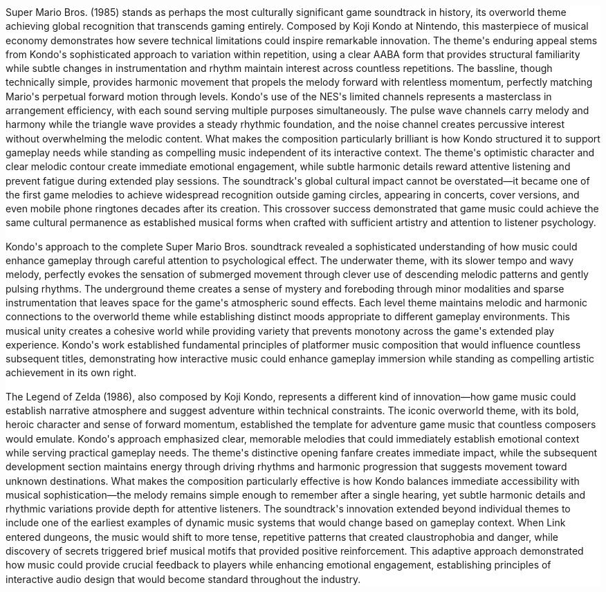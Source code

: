 Super Mario Bros. (1985) stands as perhaps the most culturally significant game soundtrack in history, its overworld theme achieving global recognition that transcends gaming entirely. Composed by Koji Kondo at Nintendo, this masterpiece of musical economy demonstrates how severe technical limitations could inspire remarkable innovation. The theme's enduring appeal stems from Kondo's sophisticated approach to variation within repetition, using a clear AABA form that provides structural familiarity while subtle changes in instrumentation and rhythm maintain interest across countless repetitions. The bassline, though technically simple, provides harmonic movement that propels the melody forward with relentless momentum, perfectly matching Mario's perpetual forward motion through levels. Kondo's use of the NES's limited channels represents a masterclass in arrangement efficiency, with each sound serving multiple purposes simultaneously. The pulse wave channels carry melody and harmony while the triangle wave provides a steady rhythmic foundation, and the noise channel creates percussive interest without overwhelming the melodic content. What makes the composition particularly brilliant is how Kondo structured it to support gameplay needs while standing as compelling music independent of its interactive context. The theme's optimistic character and clear melodic contour create immediate emotional engagement, while subtle harmonic details reward attentive listening and prevent fatigue during extended play sessions. The soundtrack's global cultural impact cannot be overstated—it became one of the first game melodies to achieve widespread recognition outside gaming circles, appearing in concerts, cover versions, and even mobile phone ringtones decades after its creation. This crossover success demonstrated that game music could achieve the same cultural permanence as established musical forms when crafted with sufficient artistry and attention to listener psychology.

Kondo's approach to the complete Super Mario Bros. soundtrack revealed a sophisticated understanding of how music could enhance gameplay through careful attention to psychological effect. The underwater theme, with its slower tempo and wavy melody, perfectly evokes the sensation of submerged movement through clever use of descending melodic patterns and gently pulsing rhythms. The underground theme creates a sense of mystery and foreboding through minor modalities and sparse instrumentation that leaves space for the game's atmospheric sound effects. Each level theme maintains melodic and harmonic connections to the overworld theme while establishing distinct moods appropriate to different gameplay environments. This musical unity creates a cohesive world while providing variety that prevents monotony across the game's extended play experience. Kondo's work established fundamental principles of platformer music composition that would influence countless subsequent titles, demonstrating how interactive music could enhance gameplay immersion while standing as compelling artistic achievement in its own right.

The Legend of Zelda (1986), also composed by Koji Kondo, represents a different kind of innovation—how game music could establish narrative atmosphere and suggest adventure within technical constraints. The iconic overworld theme, with its bold, heroic character and sense of forward momentum, established the template for adventure game music that countless composers would emulate. Kondo's approach emphasized clear, memorable melodies that could immediately establish emotional context while serving practical gameplay needs. The theme's distinctive opening fanfare creates immediate impact, while the subsequent development section maintains energy through driving rhythms and harmonic progression that suggests movement toward unknown destinations. What makes the composition particularly effective is how Kondo balances immediate accessibility with musical sophistication—the melody remains simple enough to remember after a single hearing, yet subtle harmonic details and rhythmic variations provide depth for attentive listeners. The soundtrack's innovation extended beyond individual themes to include one of the earliest examples of dynamic music systems that would change based on gameplay context. When Link entered dungeons, the music would shift to more tense, repetitive patterns that created claustrophobia and danger, while discovery of secrets triggered brief musical motifs that provided positive reinforcement. This adaptive approach demonstrated how music could provide crucial feedback to players while enhancing emotional engagement, establishing principles of interactive audio design that would become standard throughout the industry.
